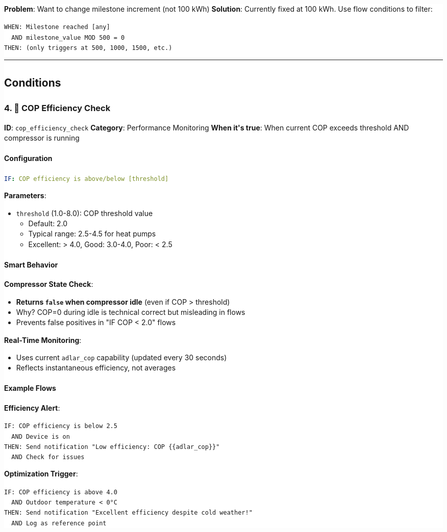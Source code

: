 **Problem**: Want to change milestone increment (not 100 kWh)
**Solution**: Currently fixed at 100 kWh. Use flow conditions to filter:
```
WHEN: Milestone reached [any]
  AND milestone_value MOD 500 = 0
THEN: (only triggers at 500, 1000, 1500, etc.)
```

---

## Conditions

### 4. 🎯 COP Efficiency Check

**ID**: `cop_efficiency_check`
**Category**: Performance Monitoring
**When it's true**: When current COP exceeds threshold AND compressor is running

#### Configuration

```yaml
IF: COP efficiency is above/below [threshold]
```

**Parameters**:
- `threshold` (1.0-8.0): COP threshold value
  - Default: 2.0
  - Typical range: 2.5-4.5 for heat pumps
  - Excellent: > 4.0, Good: 3.0-4.0, Poor: < 2.5

#### Smart Behavior

**Compressor State Check**:
- **Returns `false` when compressor idle** (even if COP > threshold)
- Why? COP=0 during idle is technical correct but misleading in flows
- Prevents false positives in "IF COP < 2.0" flows

**Real-Time Monitoring**:
- Uses current `adlar_cop` capability (updated every 30 seconds)
- Reflects instantaneous efficiency, not averages

#### Example Flows

**Efficiency Alert**:
```
IF: COP efficiency is below 2.5
  AND Device is on
THEN: Send notification "Low efficiency: COP {{adlar_cop}}"
  AND Check for issues
```

**Optimization Trigger**:
```
IF: COP efficiency is above 4.0
  AND Outdoor temperature < 0°C
THEN: Send notification "Excellent efficiency despite cold weather!"
  AND Log as reference point
```
